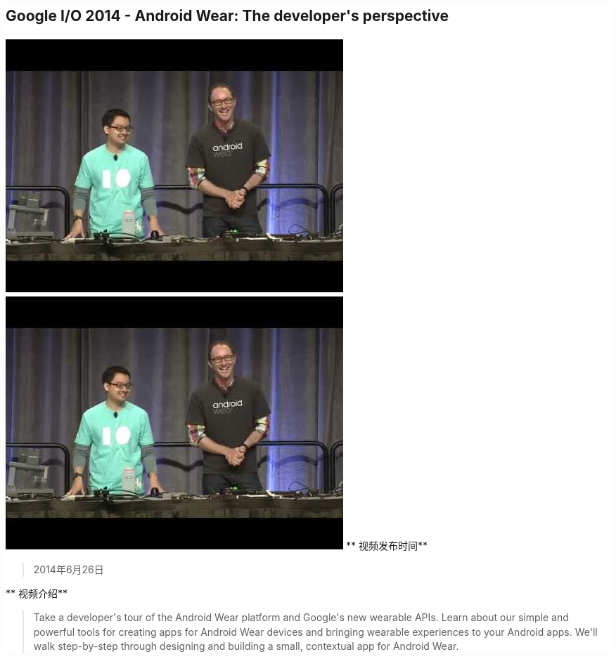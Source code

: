 ## Google I/O 2014 - Android Wear: The developer's perspective

![video_screenshot](images/sha_w3_5c2c.jpg)
![](sha_w3_5c2c.jpg)
** 视频发布时间**
 
> 2014年6月26日

** 视频介绍**

> Take a developer's tour of the Android Wear platform and Google's new wearable APIs. Learn about our simple and powerful tools for creating apps for Android Wear devices and bringing wearable experiences to your Android apps. We'll walk step-by-step through designing and building a small, contextual app for Android Wear.
